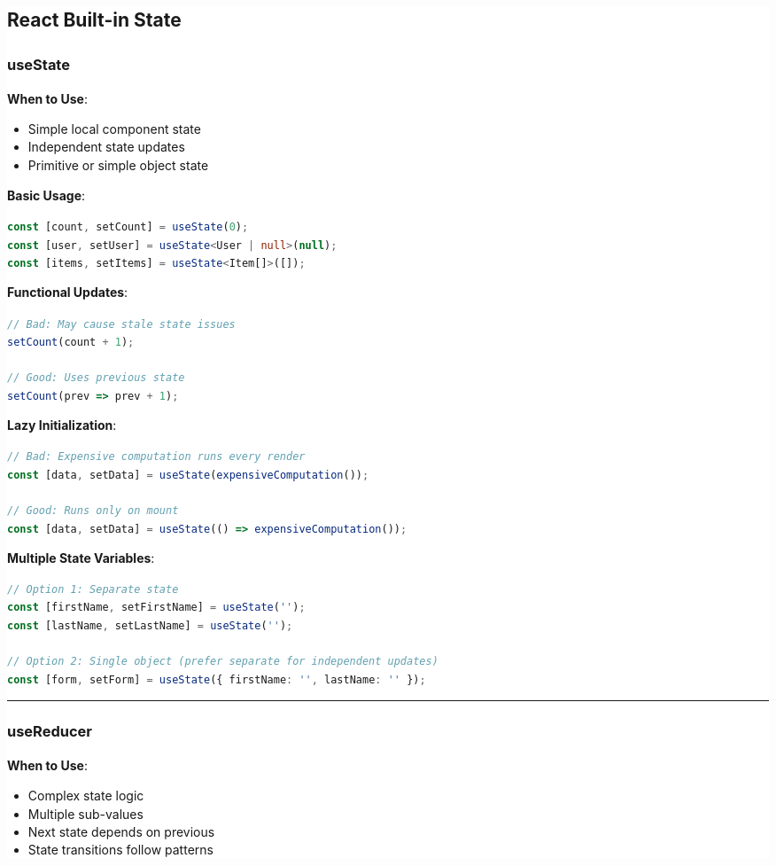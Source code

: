 
## React Built-in State

### useState

**When to Use**:
- Simple local component state
- Independent state updates
- Primitive or simple object state

**Basic Usage**:
```typescript
const [count, setCount] = useState(0);
const [user, setUser] = useState<User | null>(null);
const [items, setItems] = useState<Item[]>([]);
```

**Functional Updates**:
```typescript
// Bad: May cause stale state issues
setCount(count + 1);

// Good: Uses previous state
setCount(prev => prev + 1);
```

**Lazy Initialization**:
```typescript
// Bad: Expensive computation runs every render
const [data, setData] = useState(expensiveComputation());

// Good: Runs only on mount
const [data, setData] = useState(() => expensiveComputation());
```

**Multiple State Variables**:
```typescript
// Option 1: Separate state
const [firstName, setFirstName] = useState('');
const [lastName, setLastName] = useState('');

// Option 2: Single object (prefer separate for independent updates)
const [form, setForm] = useState({ firstName: '', lastName: '' });
```

---

### useReducer

**When to Use**:
- Complex state logic
- Multiple sub-values
- Next state depends on previous
- State transitions follow patterns
